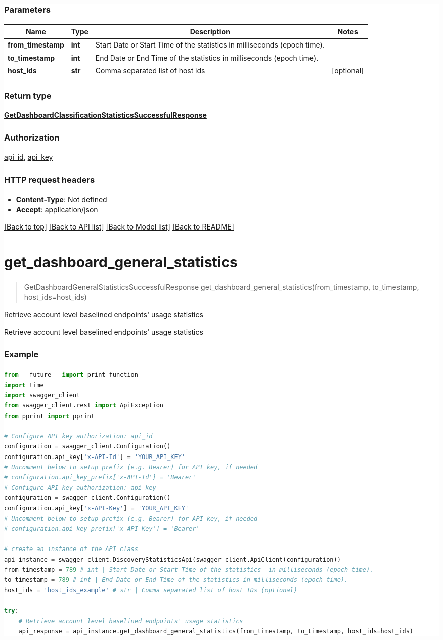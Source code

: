 ### Parameters

Name | Type | Description  | Notes
------------- | ------------- | ------------- | -------------
 **from_timestamp** | **int**| Start Date or Start Time of the statistics  in milliseconds (epoch time). | 
 **to_timestamp** | **int**| End Date or End Time of the statistics  in milliseconds (epoch time). | 
 **host_ids** | **str**| Comma separated list of host ids | [optional] 

### Return type

[**GetDashboardClassificationStatisticsSuccessfulResponse**](GetDashboardClassificationStatisticsSuccessfulResponse.md)

### Authorization

[api_id](../README.md#api_id), [api_key](../README.md#api_key)

### HTTP request headers

 - **Content-Type**: Not defined
 - **Accept**: application/json

[[Back to top]](#) [[Back to API list]](../README.md#documentation-for-api-endpoints) [[Back to Model list]](../README.md#documentation-for-models) [[Back to README]](../README.md)

# **get_dashboard_general_statistics**
> GetDashboardGeneralStatisticsSuccessfulResponse get_dashboard_general_statistics(from_timestamp, to_timestamp, host_ids=host_ids)

Retrieve account level baselined endpoints' usage statistics

Retrieve account level baselined endpoints' usage statistics

### Example
```python
from __future__ import print_function
import time
import swagger_client
from swagger_client.rest import ApiException
from pprint import pprint

# Configure API key authorization: api_id
configuration = swagger_client.Configuration()
configuration.api_key['x-API-Id'] = 'YOUR_API_KEY'
# Uncomment below to setup prefix (e.g. Bearer) for API key, if needed
# configuration.api_key_prefix['x-API-Id'] = 'Bearer'
# Configure API key authorization: api_key
configuration = swagger_client.Configuration()
configuration.api_key['x-API-Key'] = 'YOUR_API_KEY'
# Uncomment below to setup prefix (e.g. Bearer) for API key, if needed
# configuration.api_key_prefix['x-API-Key'] = 'Bearer'

# create an instance of the API class
api_instance = swagger_client.DiscoveryStatisticsApi(swagger_client.ApiClient(configuration))
from_timestamp = 789 # int | Start Date or Start Time of the statistics  in milliseconds (epoch time).
to_timestamp = 789 # int | End Date or End Time of the statistics in milliseconds (epoch time).
host_ids = 'host_ids_example' # str | Comma separated list of host IDs (optional)

try:
    # Retrieve account level baselined endpoints' usage statistics
    api_response = api_instance.get_dashboard_general_statistics(from_timestamp, to_timestamp, host_ids=host_ids)
```